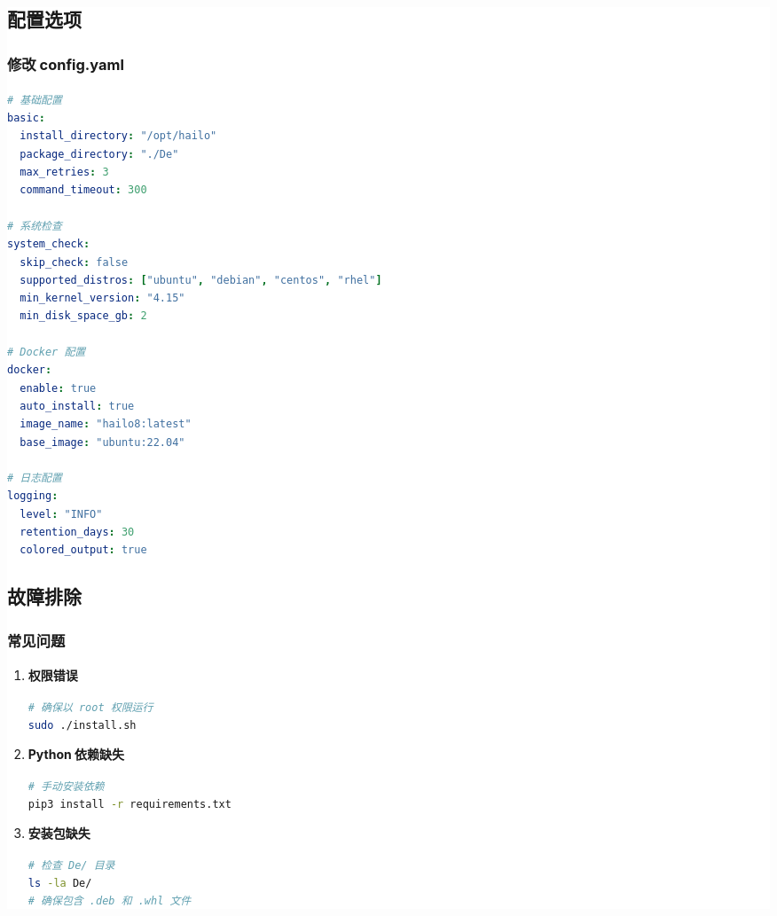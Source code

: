 ## 配置选项

### 修改 config.yaml

```yaml
# 基础配置
basic:
  install_directory: "/opt/hailo"
  package_directory: "./De"
  max_retries: 3
  command_timeout: 300

# 系统检查
system_check:
  skip_check: false
  supported_distros: ["ubuntu", "debian", "centos", "rhel"]
  min_kernel_version: "4.15"
  min_disk_space_gb: 2

# Docker 配置
docker:
  enable: true
  auto_install: true
  image_name: "hailo8:latest"
  base_image: "ubuntu:22.04"

# 日志配置
logging:
  level: "INFO"
  retention_days: 30
  colored_output: true
```

## 故障排除

### 常见问题

1. **权限错误**
   ```bash
   # 确保以 root 权限运行
   sudo ./install.sh
   ```

2. **Python 依赖缺失**
   ```bash
   # 手动安装依赖
   pip3 install -r requirements.txt
   ```

3. **安装包缺失**
   ```bash
   # 检查 De/ 目录
   ls -la De/
   # 确保包含 .deb 和 .whl 文件
   ```
